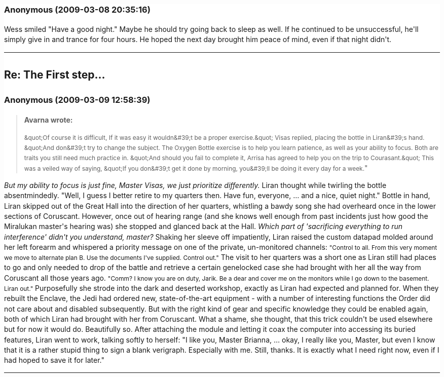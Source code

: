 ### **Anonymous** (2009-03-08 20:35:16)

Wess smiled
"Have a good night."
Maybe he should try going back to sleep as well. If he continued to be unsuccessful, he'll simply give in and trance for four hours.
He hoped the next day brought him peace of mind, even if that night didn't.

---

## Re: The First step...

### **Anonymous** (2009-03-09 12:58:39)

> **Avarna wrote:**
>
> <span style="font-size: 0.85em;">&amp;quot;Of course it is difficult, If it was easy it wouldn&amp;#39;t be a proper exercise.&amp;quot; Visas replied, placing the bottle in Liran&amp;#39;s hand. &amp;quot;And don&amp;#39;t try to change the subject. The Oxygen Bottle exercise is to help you learn patience, as well as your ability to focus. Both are traits you still need much practice in.
> &amp;quot;And should you fail to complete it, Arrisa has agreed to help you on the trip to Courasant.&amp;quot; This was a veiled way of saying, &amp;quot;If you don&amp;#39;t get it done by morning, you&amp;#39;ll be doing it every day for a week.</span>&quot;

*But my ability to focus is just fine, Master Visas, we just prioritize differently.* Liran thought while twirling the bottle absentmindedly. "Well, I guess I better retire to my quarters then. Have fun, everyone, … and a nice, quiet night." Bottle in hand, Liran skipped out of the Great Hall into the direction of her quarters, whistling a bawdy song she had overheard once in the lower sections of Coruscant.
However, once out of hearing range (and she knows well enough from past incidents just how good the Miralukan master's hearing was) she stopped and glanced back at the Hall. *Which part of 'sacrificing everything to run interference' didn't you understand, master?* Shaking her sleeve off impatiently, Liran raised the custom datapad molded around her left forearm and whispered a priority message on one of the private, un-monitored channels: <span style="font-size: 0.85em;">&quot;Control to all. From this very moment we move to alternate plan B. Use the documents I&#39;ve supplied. Control out.&quot;</span>
The visit to her quarters was a short one as Liran still had places to go and only needed to drop of the battle and retrieve a certain genelocked case she had brought with her all the way from Coruscant all those years ago.
<span style="font-size: 0.85em;">&quot;Comm? I know you are on duty, Jarik. Be a dear and cover me on the monitors while I go down to the basement. Liran out.&quot;</span>
Purposefully she strode into the dark and deserted workshop, exactly as Liran had expected and planned for. When they rebuilt the Enclave, the Jedi had ordered new, state-of-the-art equipment - with a number of interesting functions the Order did not care about and disabled subsequently. But with the right kind of gear and specific knowledge they could be enabled again, both of which Liran had brought with her from Coruscant. What a shame, she thought, that this trick couldn't be used elsewhere but for now it would do. Beautifully so.
After attaching the module and letting it coax the computer into accessing its buried features, Liran went to work, talking softly to herself:
"I like you, Master Brianna, … okay, I really like you, Master, but even I know that it is a rather stupid thing to sign a blank verigraph. Especially with me. Still, thanks. It is exactly what I need right now, even if I had hoped to save it for later."

---